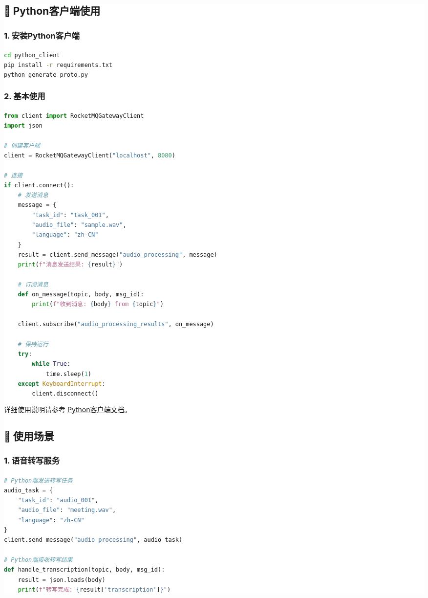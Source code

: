 ## 🐍 Python客户端使用

### 1. 安装Python客户端

```bash
cd python_client
pip install -r requirements.txt
python generate_proto.py
```

### 2. 基本使用

```python
from client import RocketMQGatewayClient
import json

# 创建客户端
client = RocketMQGatewayClient("localhost", 8080)

# 连接
if client.connect():
    # 发送消息
    message = {
        "task_id": "task_001",
        "audio_file": "sample.wav",
        "language": "zh-CN"
    }
    result = client.send_message("audio_processing", message)
    print(f"消息发送结果: {result}")
    
    # 订阅消息
    def on_message(topic, body, msg_id):
        print(f"收到消息: {body} from {topic}")
    
    client.subscribe("audio_processing_results", on_message)
    
    # 保持运行
    try:
        while True:
            time.sleep(1)
    except KeyboardInterrupt:
        client.disconnect()
```

详细使用说明请参考 [Python客户端文档](python_client/README.md)。

## 🔧 使用场景

### 1. 语音转写服务

```python
# Python端发送转写任务
audio_task = {
    "task_id": "audio_001",
    "audio_file": "meeting.wav",
    "language": "zh-CN"
}
client.send_message("audio_processing", audio_task)

# Python端接收转写结果
def handle_transcription(topic, body, msg_id):
    result = json.loads(body)
    print(f"转写完成: {result['transcription']}")

```